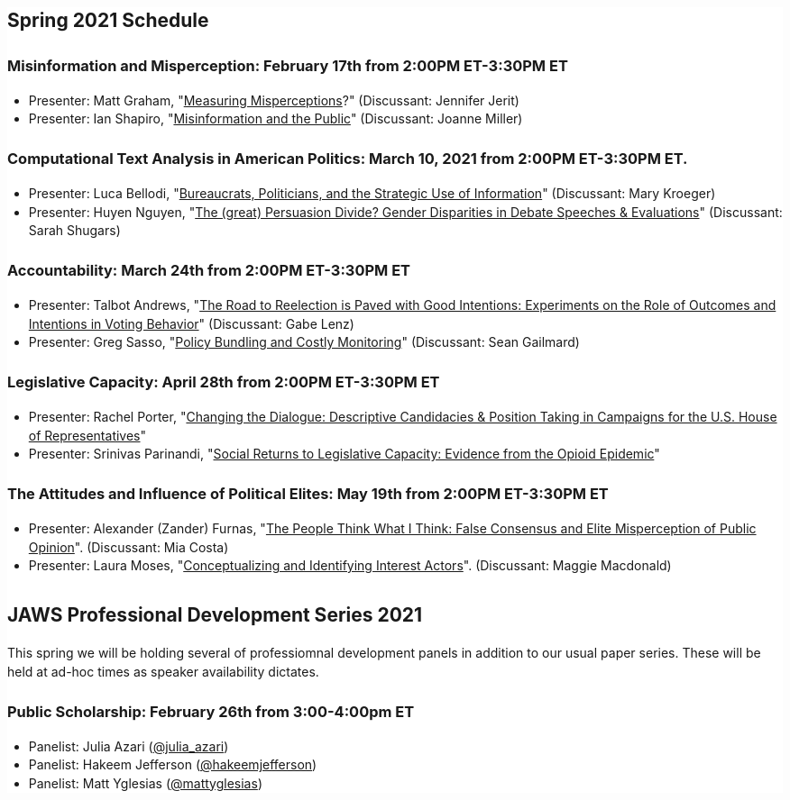 

## Spring 2021 Schedule
### Misinformation and Misperception: February 17th from 2:00PM ET-3:30PM ET
- Presenter: Matt Graham, "[Measuring Misperceptions](https://m-graham.com/papers/Graham_measuringMisperceptions.pdf)?" (Discussant: Jennifer Jerit)
- Presenter: Ian Shapiro, "[Misinformation and the Public](https://drive.google.com/file/d/1OTnlQESg8R8NC9BOVb2eTDgN2Zj2DpbY/view?usp=sharing)" (Discussant: Joanne Miller)

### Computational Text Analysis in American Politics: March 10, 2021 from 2:00PM ET-3:30PM ET.
- Presenter: Luca Bellodi, "[Bureaucrats, Politicians, and the Strategic Use of Information](https://drive.google.com/file/d/12-gfroxIz94tGhvyNmsAFe2dLswhoACh/view?usp=sharing)" (Discussant: Mary Kroeger)
- Presenter: Huyen Nguyen, "[The (great) Persuasion Divide? Gender Disparities in Debate Speeches & Evaluations](https://drive.google.com/file/d/1L89VhIFF0nlqnsBePBoFpmSvyYzYyrUe/view?usp=sharing)" (Discussant: Sarah Shugars) 

### Accountability: March 24th from 2:00PM ET-3:30PM ET
- Presenter: Talbot Andrews, "[The Road to Reelection is Paved with Good Intentions: Experiments on the Role of Outcomes and Intentions in Voting Behavior](https://drive.google.com/file/d/1tHdGACEEHtbXfA-34E4lJvlZbxmeY-MM/view?usp=sharing)" (Discussant: Gabe Lenz)
- Presenter: Greg Sasso, "[Policy Bundling and Costly Monitoring](https://drive.google.com/file/d/1sDxQkutaCp0KbBvEoF2d6NgZEmAs3aSy/view?usp=sharing)" (Discussant: Sean Gailmard)


### Legislative Capacity: April 28th from 2:00PM ET-3:30PM ET
- Presenter: Rachel Porter, "[Changing the Dialogue: Descriptive Candidacies & Position Taking in Campaigns for the U.S. House of Representatives](https://drive.google.com/file/d/1c6VMLi4vjeVe_Cmzd8nD-Tj0IZtZosv9/view?usp=sharing)"
- Presenter: Srinivas Parinandi, "[Social Returns to Legislative Capacity: Evidence from the Opioid Epidemic](https://drive.google.com/file/d/1Qxxd4LiHPTOnVCbRCuR_A_EKzZtmWQiP/view?usp=sharing)"

### The Attitudes and Influence of Political Elites: May 19th from 2:00PM ET-3:30PM ET
- Presenter: Alexander (Zander) Furnas, "[The People Think What I Think: False Consensus and Elite Misperception of Public Opinion](https://drive.google.com/file/d/1VPmc6Y8-zyZqTa-7EEYgOSdWj0WkTNBB/view?usp=sharing)". (Discussant: Mia Costa)
- Presenter: Laura Moses, "[Conceptualizing and Identifying Interest Actors](https://drive.google.com/file/d/12y6PhlcPpStgRNkSJ23H_MSDD8RWWfHQ/view?usp=sharing)". (Discussant: Maggie Macdonald)


## JAWS Professional Development Series 2021
This spring we will be holding several of professiomnal development panels in addition to our usual paper series. These will be held at ad-hoc times as speaker availability dictates.

### Public Scholarship: February 26th from 3:00-4:00pm ET
- Panelist: Julia Azari ([@julia_azari](https://twitter.com/julia_azari))
- Panelist: Hakeem Jefferson ([@hakeemjefferson](https://twitter.com/hakeemjefferson))
- Panelist: Matt Yglesias ([@mattyglesias](https://twitter.com/mattyglesias))
